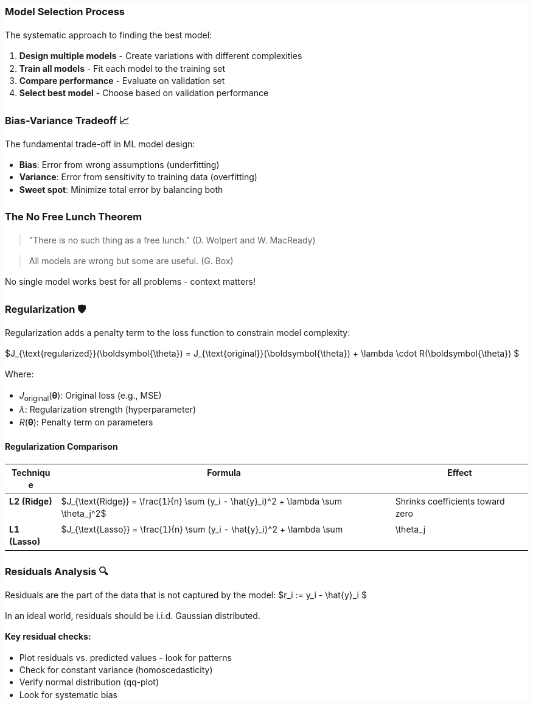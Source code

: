### Model Selection Process

The systematic approach to finding the best model:

1. **Design multiple models** - Create variations with different complexities
2. **Train all models** - Fit each model to the training set
3. **Compare performance** - Evaluate on validation set
4. **Select best model** - Choose based on validation performance

### Bias-Variance Tradeoff 📈

The fundamental trade-off in ML model design:

- **Bias**: Error from wrong assumptions (underfitting)
- **Variance**: Error from sensitivity to training data (overfitting)
- **Sweet spot**: Minimize total error by balancing both

### The No Free Lunch Theorem

> "There is no such thing as a free lunch." (D. Wolpert and W. MacReady)

> All models are wrong but some are useful. (G. Box)

No single model works best for all problems - context matters!

### Regularization 🛡️

Regularization adds a penalty term to the loss function to constrain model complexity:

$J_{\text{regularized}}(\boldsymbol{\theta}) = J_{\text{original}}(\boldsymbol{\theta}) + \lambda \cdot R(\boldsymbol{\theta}) $

Where:

- $J_{\text{original}}(\boldsymbol{\theta})$: Original loss (e.g., MSE)
- $\lambda$: Regularization strength (hyperparameter)
- $R(\boldsymbol{\theta})$: Penalty term on parameters

#### Regularization Comparison

| Technique | Formula | Effect |
|-----------|---------|---------|
| **L2 (Ridge)** | $J_{\text{Ridge}} = \frac{1}{n} \sum (y_i - \hat{y}_i)^2 + \lambda \sum \theta_j^2$| Shrinks coefficients toward zero |
| **L1 (Lasso)** | $J_{\text{Lasso}} = \frac{1}{n} \sum (y_i - \hat{y}_i)^2 + \lambda \sum |\theta_j|$| Can zero out coefficients (feature selection) |

### Residuals Analysis 🔍

Residuals are the part of the data that is not captured by the model:
$r_i := y_i - \hat{y}_i $

In an ideal world, residuals should be i.i.d. Gaussian distributed.

**Key residual checks:**

- Plot residuals vs. predicted values - look for patterns
- Check for constant variance (homoscedasticity)
- Verify normal distribution (qq-plot)
- Look for systematic bias
